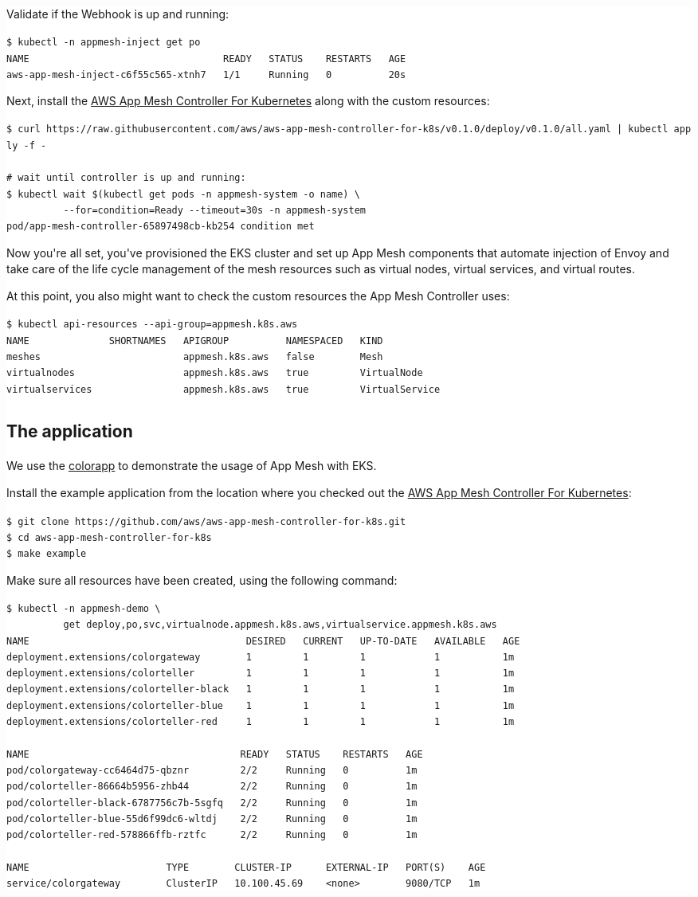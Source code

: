 Validate if the Webhook is up and running:

```
$ kubectl -n appmesh-inject get po
NAME                                  READY   STATUS    RESTARTS   AGE
aws-app-mesh-inject-c6f55c565-xtnh7   1/1     Running   0          20s
```

Next, install the [AWS App Mesh Controller For Kubernetes](https://github.com/aws/aws-app-mesh-controller-for-k8s) along with the custom resources:

```
$ curl https://raw.githubusercontent.com/aws/aws-app-mesh-controller-for-k8s/v0.1.0/deploy/v0.1.0/all.yaml | kubectl apply -f -

# wait until controller is up and running:
$ kubectl wait $(kubectl get pods -n appmesh-system -o name) \
          --for=condition=Ready --timeout=30s -n appmesh-system
pod/app-mesh-controller-65897498cb-kb254 condition met
```

Now you're all set, you've provisioned the EKS cluster and set up App Mesh components that automate injection of Envoy and take care of the life cycle management of the mesh resources such as virtual nodes, virtual services, and virtual routes.

At this point, you also might want to check the custom resources the App Mesh Controller uses:

```
$ kubectl api-resources --api-group=appmesh.k8s.aws
NAME              SHORTNAMES   APIGROUP          NAMESPACED   KIND
meshes                         appmesh.k8s.aws   false        Mesh
virtualnodes                   appmesh.k8s.aws   true         VirtualNode
virtualservices                appmesh.k8s.aws   true         VirtualService
```

## The application

We use the [colorapp](https://github.com/awslabs/aws-app-mesh-examples/tree/master/examples/apps/colorapp) to demonstrate the usage of App Mesh with EKS.

Install the example application from the location where you checked out the [AWS App Mesh Controller For Kubernetes](https://github.com/aws/aws-app-mesh-controller-for-k8s):

```
$ git clone https://github.com/aws/aws-app-mesh-controller-for-k8s.git
$ cd aws-app-mesh-controller-for-k8s
$ make example
```

Make sure all resources have been created, using the following command:

```
$ kubectl -n appmesh-demo \
          get deploy,po,svc,virtualnode.appmesh.k8s.aws,virtualservice.appmesh.k8s.aws
NAME                                      DESIRED   CURRENT   UP-TO-DATE   AVAILABLE   AGE
deployment.extensions/colorgateway        1         1         1            1           1m
deployment.extensions/colorteller         1         1         1            1           1m
deployment.extensions/colorteller-black   1         1         1            1           1m
deployment.extensions/colorteller-blue    1         1         1            1           1m
deployment.extensions/colorteller-red     1         1         1            1           1m

NAME                                     READY   STATUS    RESTARTS   AGE
pod/colorgateway-cc6464d75-qbznr         2/2     Running   0          1m
pod/colorteller-86664b5956-zhb44         2/2     Running   0          1m
pod/colorteller-black-6787756c7b-5sgfq   2/2     Running   0          1m
pod/colorteller-blue-55d6f99dc6-wltdj    2/2     Running   0          1m
pod/colorteller-red-578866ffb-rztfc      2/2     Running   0          1m

NAME                        TYPE        CLUSTER-IP      EXTERNAL-IP   PORT(S)    AGE
service/colorgateway        ClusterIP   10.100.45.69    <none>        9080/TCP   1m
```